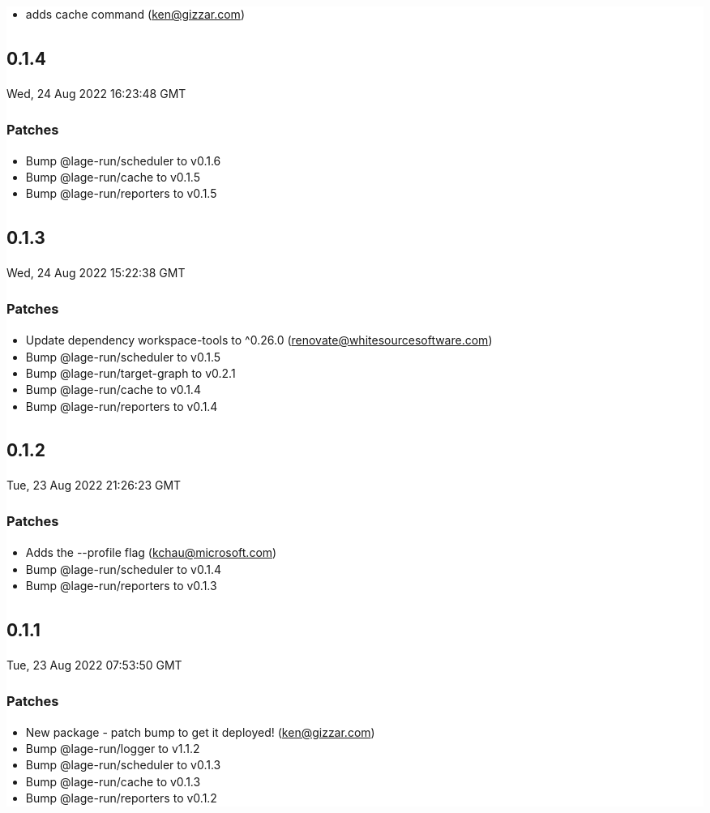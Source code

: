 - adds cache command (ken@gizzar.com)

## 0.1.4

Wed, 24 Aug 2022 16:23:48 GMT

### Patches

- Bump @lage-run/scheduler to v0.1.6
- Bump @lage-run/cache to v0.1.5
- Bump @lage-run/reporters to v0.1.5

## 0.1.3

Wed, 24 Aug 2022 15:22:38 GMT

### Patches

- Update dependency workspace-tools to ^0.26.0 (renovate@whitesourcesoftware.com)
- Bump @lage-run/scheduler to v0.1.5
- Bump @lage-run/target-graph to v0.2.1
- Bump @lage-run/cache to v0.1.4
- Bump @lage-run/reporters to v0.1.4

## 0.1.2

Tue, 23 Aug 2022 21:26:23 GMT

### Patches

- Adds the --profile flag (kchau@microsoft.com)
- Bump @lage-run/scheduler to v0.1.4
- Bump @lage-run/reporters to v0.1.3

## 0.1.1

Tue, 23 Aug 2022 07:53:50 GMT

### Patches

- New package - patch bump to get it deployed! (ken@gizzar.com)
- Bump @lage-run/logger to v1.1.2
- Bump @lage-run/scheduler to v0.1.3
- Bump @lage-run/cache to v0.1.3
- Bump @lage-run/reporters to v0.1.2
